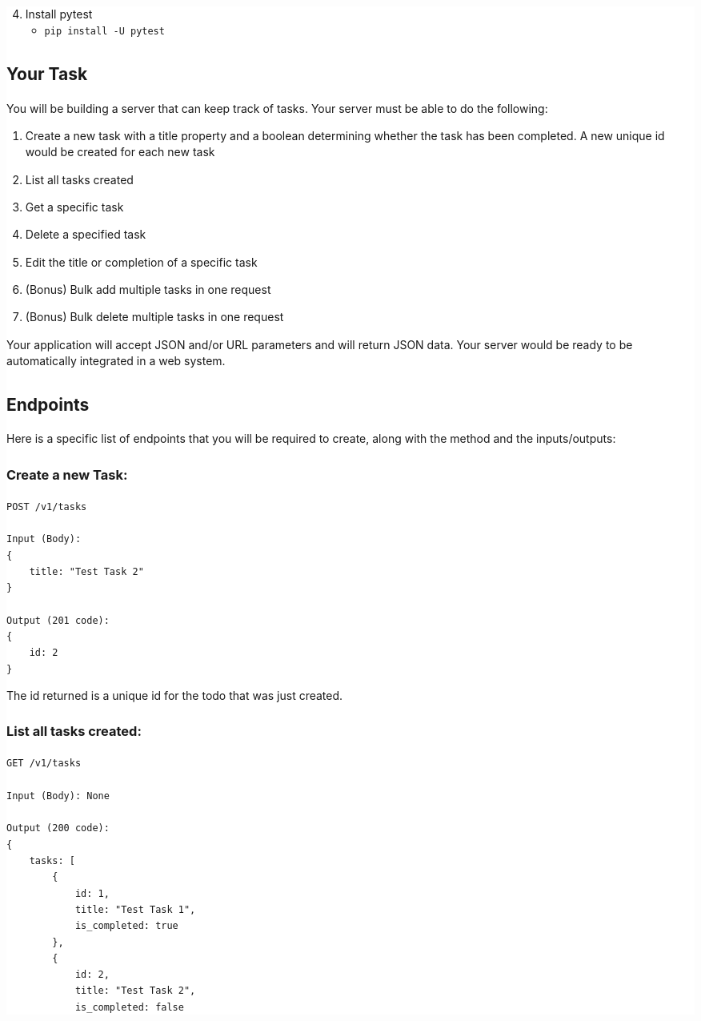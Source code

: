 4. Install pytest
    - `pip install -U pytest`

## Your Task

You will be building a server that can keep track of tasks. Your server must be able to do the following:

1. Create a new task with a title property and a boolean determining whether the task has been completed. A new unique id would be created for each new task

2. List all tasks created

3. Get a specific task

4. Delete a specified task

5. Edit the title or completion of a specific task

6. (Bonus) Bulk add multiple tasks in one request

7. (Bonus) Bulk delete multiple tasks in one request

Your application will accept JSON and/or URL parameters and will return JSON data. Your server would be ready to be automatically integrated in a web system.

## Endpoints

Here is a specific list of endpoints that you will be required to create, along with the method and the inputs/outputs:

### Create a new Task:

```
POST /v1/tasks

Input (Body):
{
    title: "Test Task 2"
}

Output (201 code):
{
    id: 2
}
```

The id returned is a unique id for the todo that was just created.

### List all tasks created:

```
GET /v1/tasks

Input (Body): None

Output (200 code):
{
    tasks: [
        {
            id: 1, 
            title: "Test Task 1", 
            is_completed: true
        },
        {
            id: 2, 
            title: "Test Task 2", 
            is_completed: false
```